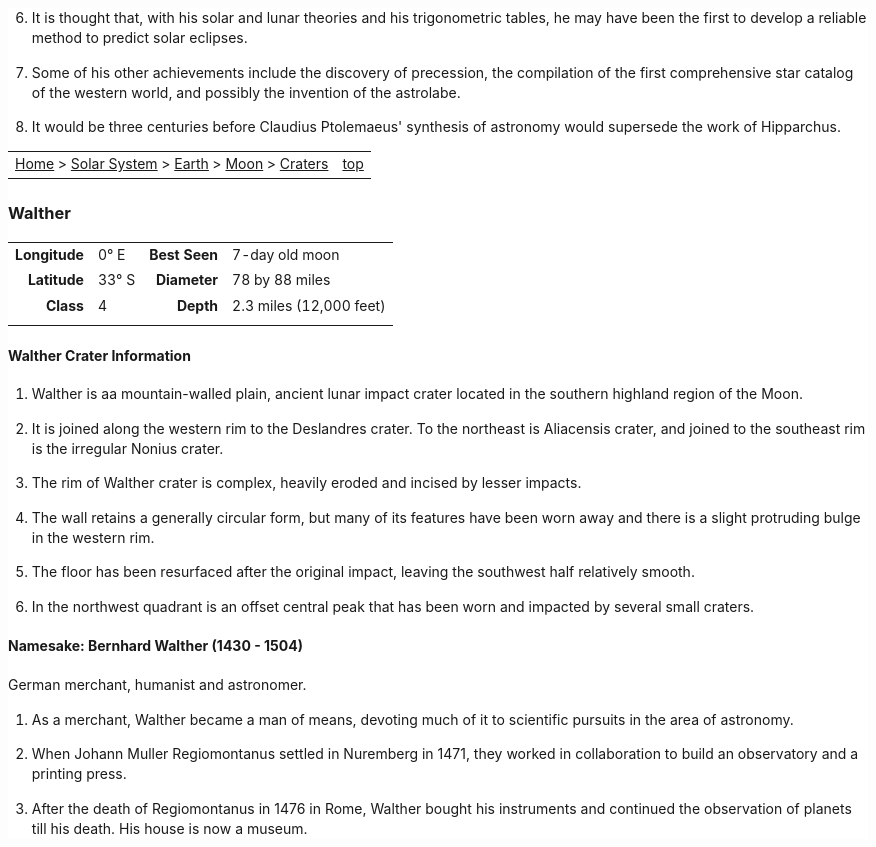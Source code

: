 6.	It is thought that, with his solar and lunar theories and his trigonometric tables, he may have been the first to develop a reliable method to predict solar eclipses.

7.	Some of his other achievements include the discovery of precession, the compilation of the first comprehensive star catalog of the western world, and possibly the invention of the astrolabe.  

8.	It would be three centuries before Claudius Ptolemaeus' synthesis of astronomy would supersede the work of Hipparchus.

|    |    |
|:---|---:|
|[Home](/notes/#object-notes) > [Solar System](/notes/#solar-system) > [Earth](/notes/#planets) > [Moon](#moon) > [Craters](#craters)|[top](#table-of-contents)|

### Walther

|               |             |                    |                       |
|--------------:|:----------- | ------------------:|:----------------------|
| **Longitude** | 0&deg; E    |**Best Seen**       |7-day old moon         |
| **Latitude**  | 33&deg; S   |**Diameter**        |78 by 88 miles         |
| **Class**     | 4           |**Depth**           |2.3 miles (12,000 feet)|
|               |             |                    |                       |

#### Walther Crater Information

1.	Walther is aa mountain-walled plain, ancient lunar impact crater located in the southern highland region of the Moon. 

2.	It is joined along the western rim to the Deslandres crater. To the northeast is Aliacensis crater, and joined to the southeast rim is the irregular Nonius crater.

3.	The rim of Walther crater is complex, heavily eroded and incised by lesser impacts. 

4.	The wall retains a generally circular form, but many of its features have been worn away and there is a slight protruding bulge in the western rim. 

5.	The floor has been resurfaced after the original impact, leaving the southwest half relatively smooth. 

6.	In the northwest quadrant is an offset central peak that has been worn and impacted by several small craters.

 
#### Namesake: Bernhard Walther (1430 - 1504) 
German merchant, humanist and astronomer.

1.	As a merchant, Walther became a man of means, devoting much of it to scientific pursuits in the area of astronomy. 

2.	When Johann Muller Regiomontanus settled in Nuremberg in 1471, they worked in collaboration to build an observatory and a printing press. 

3.	After the death of Regiomontanus in 1476 in Rome, Walther bought his instruments and continued the observation of planets till his death. His house is now a museum.
